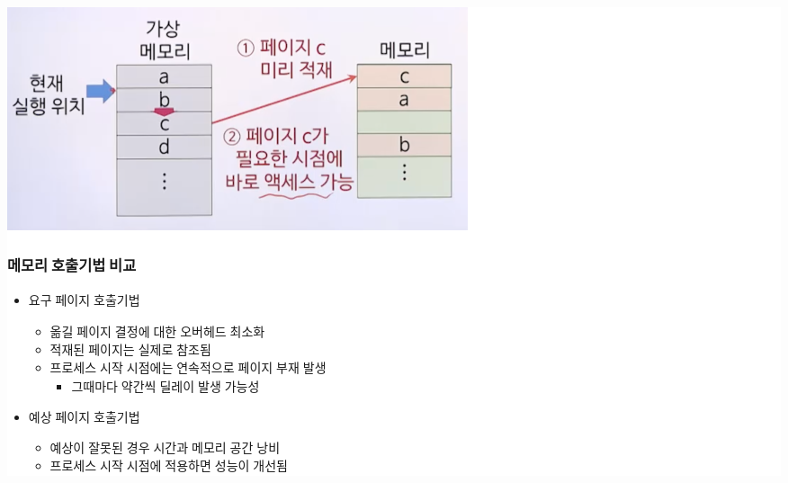   <img src="./assets/Screenshot 2024-05-02 at 1.25.34 AM.png" alt="Screenshot 2024-05-02 at 1.25.34 AM" style="zoom:50%;" />



### 메모리 호출기법 비교

- 요구 페이지 호출기법
  - 옮길 페이지 결정에 대한 오버헤드 최소화
  - 적재된 페이지는 실제로 참조됨
  - 프로세스 시작 시점에는 연속적으로 페이지 부재 발생
    - 그때마다 약간씩 딜레이 발생 가능성

- 예상 페이지 호출기법
  - 예상이 잘못된 경우 시간과 메모리 공간 낭비
  - 프로세스 시작 시점에 적용하면 성능이 개선됨